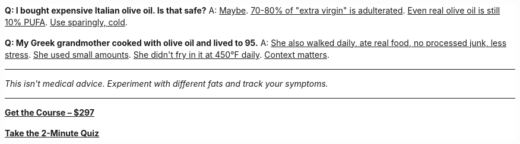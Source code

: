 **Q: I bought expensive Italian olive oil. Is that safe?**
A: [Maybe](/blog/reading-food-labels). [70-80% of "extra virgin" is adulterated](/blog/pufas-oxidative-stress). [Even real olive oil is still 10% PUFA](/blog/pufas-vs-saturated-fat). [Use sparingly, cold](/blog/cooking-basics).

**Q: My Greek grandmother cooked with olive oil and lived to 95.**
A: [She also walked daily, ate real food, no processed junk, less stress](/blog/meal-planning). [She used small amounts](/blog/reading-food-labels). [She didn't fry in it at 450°F daily](/blog/pufas-oxidative-stress). [Context matters](/blog/seed-oils-and-thyroid).

---

*This isn't medical advice. Experiment with different fats and track your symptoms.*

---

**[Get the Course – $297](https://buy.polar.sh/polar_cl_8P7Z3TGPlCzXSgbJ0MNkG3HrYyVlcumvIjDMu3YLrwH)**

**[Take the 2-Minute Quiz](/quiz)**
